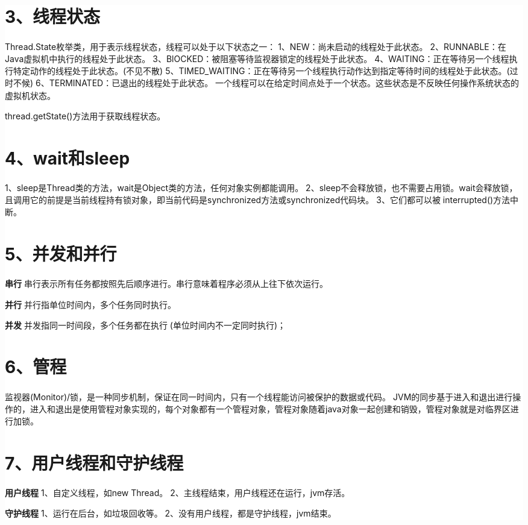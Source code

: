 

# 3、线程状态

Thread.State枚举类，用于表示线程状态，线程可以处于以下状态之一：
1、NEW：尚未启动的线程处于此状态。
2、RUNNABLE：在Java虚拟机中执行的线程处于此状态。
3、BlOCKED：被阻塞等待监视器锁定的线程处于此状态。
4、WAITING：正在等待另一个线程执行特定动作的线程处于此状态。(不见不散)
5、TIMED_WAITING：正在等待另一个线程执行动作达到指定等待时间的线程处于此状态。(过时不候)
6、TERMINATED：已退出的线程处于此状态。
一个线程可以在给定时间点处于一个状态。这些状态是不反映任何操作系统状态的虚拟机状态。

thread.getState()方法用于获取线程状态。



# 4、wait和sleep

1、sleep是Thread类的方法，wait是Object类的方法，任何对象实例都能调用。
2、sleep不会释放锁，也不需要占用锁。wait会释放锁，且调用它的前提是当前线程持有锁对象，即当前代码是synchronized方法或synchronized代码块。
3、它们都可以被 interrupted()方法中断。



# 5、并发和并行

**串行**
串行表示所有任务都按照先后顺序进行。串行意味着程序必须从上往下依次运行。

**并行**
并行指单位时间内，多个任务同时执行。

**并发**
并发指同一时间段，多个任务都在执行 (单位时间内不一定同时执行)；



# 6、管程

监视器(Monitor)/锁，是一种同步机制，保证在同一时间内，只有一个线程能访问被保护的数据或代码。
JVM的同步基于进入和退出进行操作的，进入和退出是使用管程对象实现的，每个对象都有一个管程对象，管程对象随着java对象一起创建和销毁，管程对象就是对临界区进行加锁。



# 7、用户线程和守护线程

**用户线程**
1、自定义线程，如new Thread。
2、主线程结束，用户线程还在运行，jvm存活。

**守护线程**
1、运行在后台，如垃圾回收等。
2、没有用户线程，都是守护线程，jvm结束。
